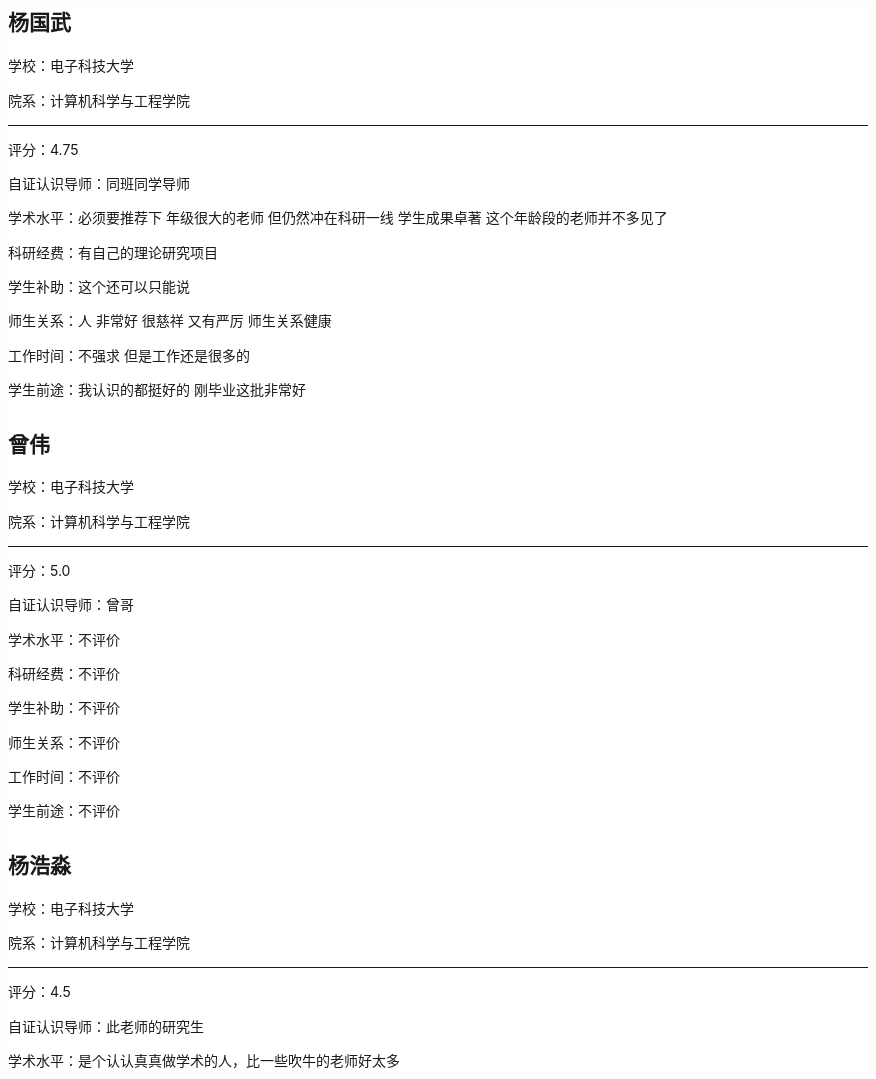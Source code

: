 ## 杨国武

学校：电子科技大学

院系：计算机科学与工程学院

* * *

评分：4.75

自证认识导师：同班同学导师

学术水平：必须要推荐下 年级很大的老师 但仍然冲在科研一线 学生成果卓著 这个年龄段的老师并不多见了

科研经费：有自己的理论研究项目

学生补助：这个还可以只能说

师生关系：人 非常好 很慈祥 又有严厉 师生关系健康

工作时间：不强求 但是工作还是很多的

学生前途：我认识的都挺好的 刚毕业这批非常好

## 曾伟

学校：电子科技大学

院系：计算机科学与工程学院

* * *

评分：5.0

自证认识导师：曾哥

学术水平：不评价

科研经费：不评价

学生补助：不评价

师生关系：不评价

工作时间：不评价

学生前途：不评价

## 杨浩淼

学校：电子科技大学

院系：计算机科学与工程学院

* * *

评分：4.5

自证认识导师：此老师的研究生

学术水平：是个认认真真做学术的人，比一些吹牛的老师好太多

